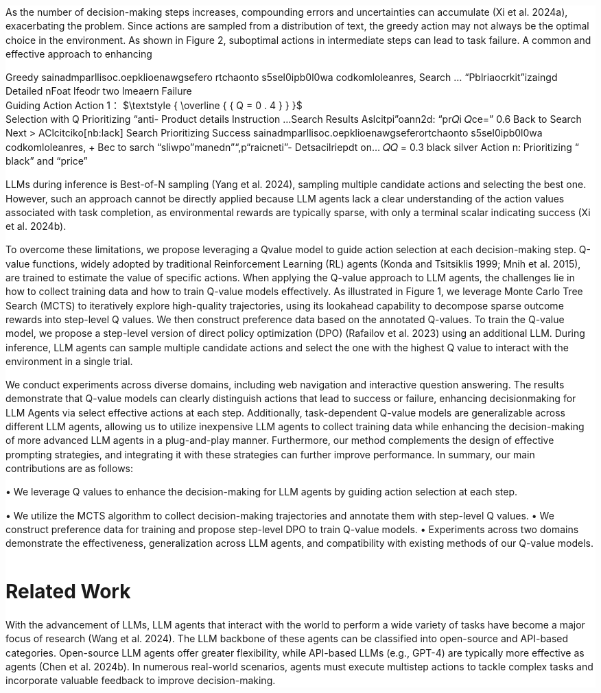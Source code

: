 As the number of decision-making steps increases, compounding errors and uncertainties can accumulate (Xi et al. 2024a), exacerbating the problem. Since actions are sampled from a distribution of text, the greedy action may not always be the optimal choice in the environment. As shown in Figure 2, suboptimal actions in intermediate steps can lead to task failure. A common and effective approach to enhancing

Greedy sainadmparllisoc.oepklioenawgsefero rtchaonto s5sel0ipb0l0wa codkomloleanres, Search … “Pblriaocrkit”izaingd Detailed nFoat lfeodr two lmeaern Failure   
Guiding Action Action 1： $\textstyle { \overline { { Q = 0 . 4 } } }$   
Selection with Q Prioritizing “anti- Product details Instruction …Search Results Aslcitpi”oann2d: “pr𝑄i 𝑄ce=” 0.6 Back to Search Next > AClcitciko[nb:lack] Search Prioritizing Success sainadmparllisoc.oepklioenawgseferortchaonto s5sel0ipb0l0wa codkomloleanres, + Bec to sarch “sliwpo”manedn”“,p“raicneti”- Detsacilriepdt on… 𝑄𝑄 = 0.3 black silver Action n: Prioritizing “ black” and “price”

LLMs during inference is Best-of-N sampling (Yang et al. 2024), sampling multiple candidate actions and selecting the best one. However, such an approach cannot be directly applied because LLM agents lack a clear understanding of the action values associated with task completion, as environmental rewards are typically sparse, with only a terminal scalar indicating success (Xi et al. 2024b).

To overcome these limitations, we propose leveraging a Qvalue model to guide action selection at each decision-making step. Q-value functions, widely adopted by traditional Reinforcement Learning (RL) agents (Konda and Tsitsiklis 1999; Mnih et al. 2015), are trained to estimate the value of specific actions. When applying the Q-value approach to LLM agents, the challenges lie in how to collect training data and how to train Q-value models effectively. As illustrated in Figure 1, we leverage Monte Carlo Tree Search (MCTS) to iteratively explore high-quality trajectories, using its lookahead capability to decompose sparse outcome rewards into step-level Q values. We then construct preference data based on the annotated Q-values. To train the Q-value model, we propose a step-level version of direct policy optimization (DPO) (Rafailov et al. 2023) using an additional LLM. During inference, LLM agents can sample multiple candidate actions and select the one with the highest Q value to interact with the environment in a single trial.

We conduct experiments across diverse domains, including web navigation and interactive question answering. The results demonstrate that Q-value models can clearly distinguish actions that lead to success or failure, enhancing decisionmaking for LLM Agents via select effective actions at each step. Additionally, task-dependent Q-value models are generalizable across different LLM agents, allowing us to utilize inexpensive LLM agents to collect training data while enhancing the decision-making of more advanced LLM agents in a plug-and-play manner. Furthermore, our method complements the design of effective prompting strategies, and integrating it with these strategies can further improve performance. In summary, our main contributions are as follows:

• We leverage Q values to enhance the decision-making for LLM agents by guiding action selection at each step.

• We utilize the MCTS algorithm to collect decision-making trajectories and annotate them with step-level Q values. • We construct preference data for training and propose step-level DPO to train Q-value models. • Experiments across two domains demonstrate the effectiveness, generalization across LLM agents, and compatibility with existing methods of our Q-value models.

# Related Work

With the advancement of LLMs, LLM agents that interact with the world to perform a wide variety of tasks have become a major focus of research (Wang et al. 2024). The LLM backbone of these agents can be classified into open-source and API-based categories. Open-source LLM agents offer greater flexibility, while API-based LLMs (e.g., GPT-4) are typically more effective as agents (Chen et al. 2024b). In numerous real-world scenarios, agents must execute multistep actions to tackle complex tasks and incorporate valuable feedback to improve decision-making.

